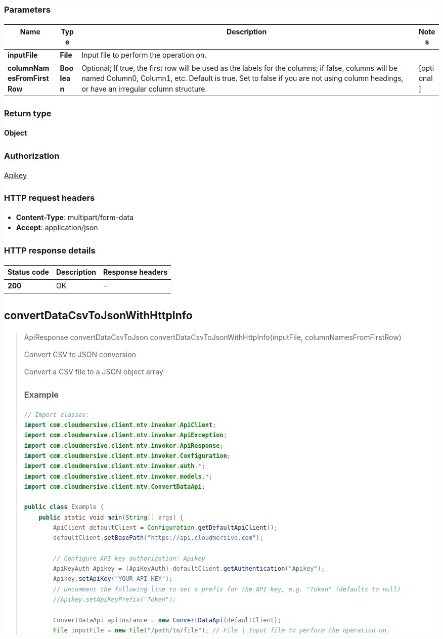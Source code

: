 ### Parameters


| Name | Type | Description  | Notes |
|------------- | ------------- | ------------- | -------------|
| **inputFile** | **File**| Input file to perform the operation on. | |
| **columnNamesFromFirstRow** | **Boolean**| Optional; If true, the first row will be used as the labels for the columns; if false, columns will be named Column0, Column1, etc.  Default is true.  Set to false if you are not using column headings, or have an irregular column structure. | [optional] |

### Return type

**Object**


### Authorization

[Apikey](../README.md#Apikey)

### HTTP request headers

- **Content-Type**: multipart/form-data
- **Accept**: application/json

### HTTP response details
| Status code | Description | Response headers |
|-------------|-------------|------------------|
| **200** | OK |  -  |

## convertDataCsvToJsonWithHttpInfo

> ApiResponse<Object> convertDataCsvToJson convertDataCsvToJsonWithHttpInfo(inputFile, columnNamesFromFirstRow)

Convert CSV to JSON conversion

Convert a CSV file to a JSON object array

### Example

```java
// Import classes:
import com.cloudmersive.client.ntv.invoker.ApiClient;
import com.cloudmersive.client.ntv.invoker.ApiException;
import com.cloudmersive.client.ntv.invoker.ApiResponse;
import com.cloudmersive.client.ntv.invoker.Configuration;
import com.cloudmersive.client.ntv.invoker.auth.*;
import com.cloudmersive.client.ntv.invoker.models.*;
import com.cloudmersive.client.ntv.ConvertDataApi;

public class Example {
    public static void main(String[] args) {
        ApiClient defaultClient = Configuration.getDefaultApiClient();
        defaultClient.setBasePath("https://api.cloudmersive.com");
        
        // Configure API key authorization: Apikey
        ApiKeyAuth Apikey = (ApiKeyAuth) defaultClient.getAuthentication("Apikey");
        Apikey.setApiKey("YOUR API KEY");
        // Uncomment the following line to set a prefix for the API key, e.g. "Token" (defaults to null)
        //Apikey.setApiKeyPrefix("Token");

        ConvertDataApi apiInstance = new ConvertDataApi(defaultClient);
        File inputFile = new File("/path/to/file"); // File | Input file to perform the operation on.
```